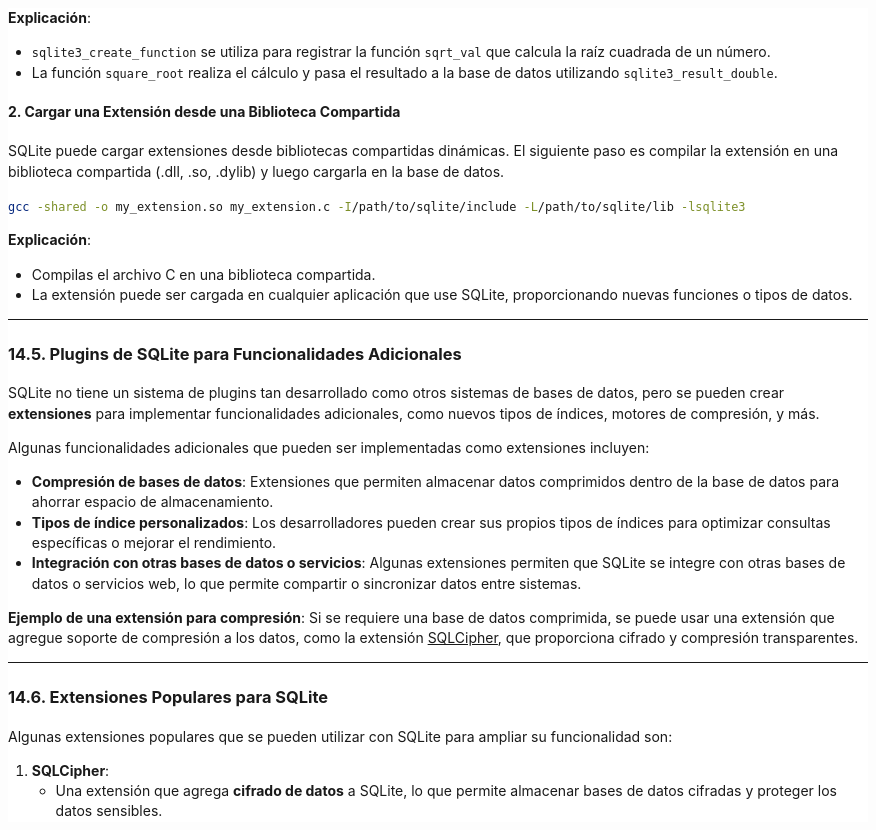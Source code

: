**Explicación**:
- `sqlite3_create_function` se utiliza para registrar la función `sqrt_val` que calcula la raíz cuadrada de un número.
- La función `square_root` realiza el cálculo y pasa el resultado a la base de datos utilizando `sqlite3_result_double`.

#### **2. Cargar una Extensión desde una Biblioteca Compartida**

SQLite puede cargar extensiones desde bibliotecas compartidas dinámicas. El siguiente paso es compilar la extensión en una biblioteca compartida (.dll, .so, .dylib) y luego cargarla en la base de datos.

```bash
gcc -shared -o my_extension.so my_extension.c -I/path/to/sqlite/include -L/path/to/sqlite/lib -lsqlite3
```

**Explicación**:
- Compilas el archivo C en una biblioteca compartida.
- La extensión puede ser cargada en cualquier aplicación que use SQLite, proporcionando nuevas funciones o tipos de datos.

---

### **14.5. Plugins de SQLite para Funcionalidades Adicionales**

SQLite no tiene un sistema de plugins tan desarrollado como otros sistemas de bases de datos, pero se pueden crear **extensiones** para implementar funcionalidades adicionales, como nuevos tipos de índices, motores de compresión, y más.

Algunas funcionalidades adicionales que pueden ser implementadas como extensiones incluyen:

- **Compresión de bases de datos**: Extensiones que permiten almacenar datos comprimidos dentro de la base de datos para ahorrar espacio de almacenamiento.
- **Tipos de índice personalizados**: Los desarrolladores pueden crear sus propios tipos de índices para optimizar consultas específicas o mejorar el rendimiento.
- **Integración con otras bases de datos o servicios**: Algunas extensiones permiten que SQLite se integre con otras bases de datos o servicios web, lo que permite compartir o sincronizar datos entre sistemas.

**Ejemplo de una extensión para compresión**:
Si se requiere una base de datos comprimida, se puede usar una extensión que agregue soporte de compresión a los datos, como la extensión [SQLCipher](https://www.zetetic.net/sqlcipher/), que proporciona cifrado y compresión transparentes.

---

### **14.6. Extensiones Populares para SQLite**

Algunas extensiones populares que se pueden utilizar con SQLite para ampliar su funcionalidad son:

1. **SQLCipher**:
   - Una extensión que agrega **cifrado de datos** a SQLite, lo que permite almacenar bases de datos cifradas y proteger los datos sensibles.
   